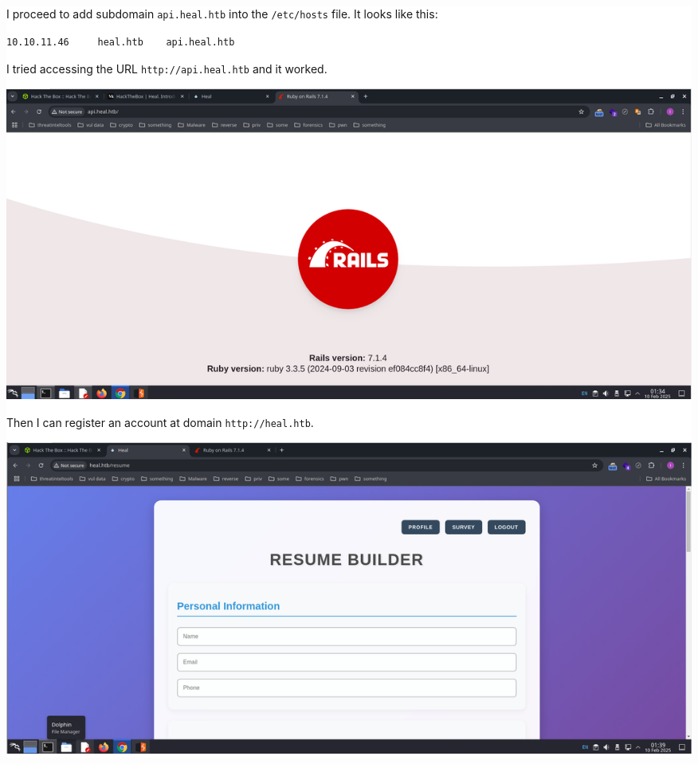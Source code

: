 I proceed to add subdomain `api.heal.htb` into the `/etc/hosts` file. It looks like this:

~~~ 
10.10.11.46     heal.htb    api.heal.htb
~~~

I tried accessing the URL `http://api.heal.htb` and it worked.

![](/assets/img/sample/heal/rail_page.png)

Then I can register an account at domain `http://heal.htb`.

![](/assets/img/sample/heal/take_survey.png)
